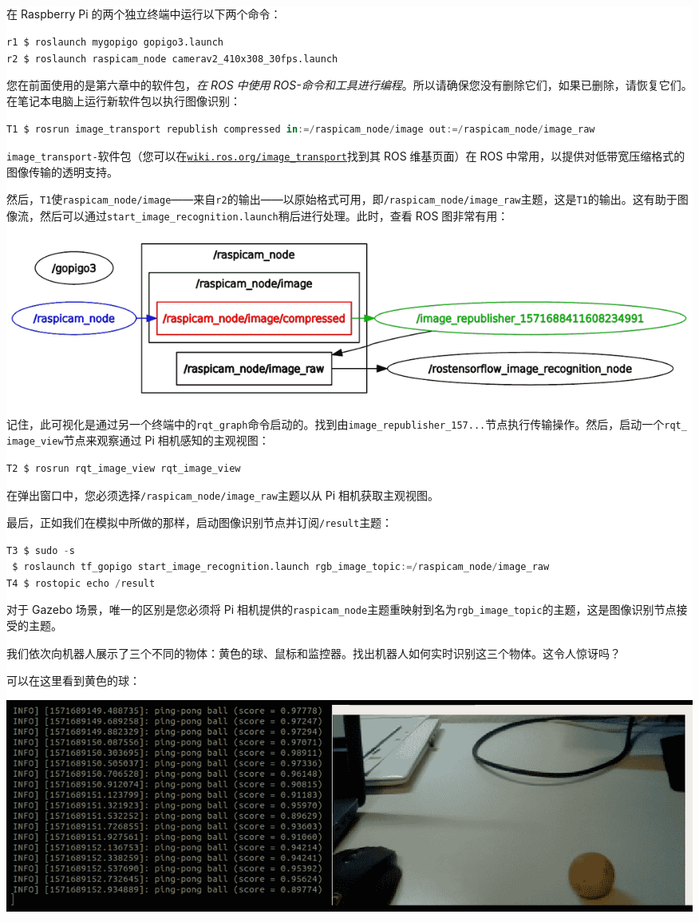 在 Raspberry Pi 的两个独立终端中运行以下两个命令：

```py
r1 $ roslaunch mygopigo gopigo3.launch
r2 $ roslaunch raspicam_node camerav2_410x308_30fps.launch
```

您在前面使用的是第六章中的软件包，*在 ROS 中使用 ROS-命令和工具进行编程*。所以请确保您没有删除它们，如果已删除，请恢复它们。在笔记本电脑上运行新软件包以执行图像识别：

```py
T1 $ rosrun image_transport republish compressed in:=/raspicam_node/image out:=/raspicam_node/image_raw
```

`image_transport-`软件包（您可以在[`wiki.ros.org/image_transport`](http://wiki.ros.org/image_transport)找到其 ROS 维基页面）在 ROS 中常用，以提供对低带宽压缩格式的图像传输的透明支持。

然后，`T1`使`raspicam_node/image`——来自`r2`的输出——以原始格式可用，即`/raspicam_node/image_raw`主题，这是`T1`的输出。这有助于图像流，然后可以通过`start_image_recognition.launch`稍后进行处理。此时，查看 ROS 图非常有用：

![](img/3b6c683c-4a22-47ca-afb4-6c0501ae747f.png)

记住，此可视化是通过另一个终端中的`rqt_graph`命令启动的。找到由`image_republisher_157...`节点执行传输操作。然后，启动一个`rqt_image_view`节点来观察通过 Pi 相机感知的主观视图：

```py
T2 $ rosrun rqt_image_view rqt_image_view
```

在弹出窗口中，您必须选择`/raspicam_node/image_raw`主题以从 Pi 相机获取主观视图。

最后，正如我们在模拟中所做的那样，启动图像识别节点并订阅`/result`主题：

```py
T3 $ sudo -s
 $ roslaunch tf_gopigo start_image_recognition.launch rgb_image_topic:=/raspicam_node/image_raw
T4 $ rostopic echo /result
```

对于 Gazebo 场景，唯一的区别是您必须将 Pi 相机提供的`raspicam_node`主题重映射到名为`rgb_image_topic`的主题，这是图像识别节点接受的主题。

我们依次向机器人展示了三个不同的物体：黄色的球、鼠标和监控器。找出机器人如何实时识别这三个物体。这令人惊讶吗？

可以在这里看到黄色的球：

![图片](img/c83af262-0045-4c88-8622-397ac4e6c7d3.png)
